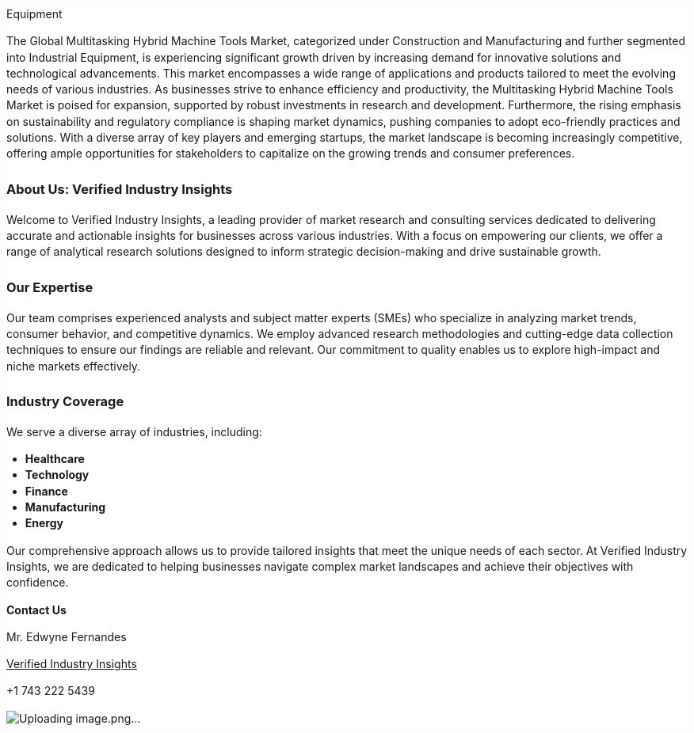 Equipment </h3><p>The Global Multitasking Hybrid Machine Tools Market, categorized under Construction and Manufacturing and further segmented into Industrial Equipment, is experiencing significant growth driven by increasing demand for innovative solutions and technological advancements. This market encompasses a wide range of applications and products tailored to meet the evolving needs of various industries. As businesses strive to enhance efficiency and productivity, the Multitasking Hybrid Machine Tools Market is poised for expansion, supported by robust investments in research and development. Furthermore, the rising emphasis on sustainability and regulatory compliance is shaping market dynamics, pushing companies to adopt eco-friendly practices and solutions. With a diverse array of key players and emerging startups, the market landscape is becoming increasingly competitive, offering ample opportunities for stakeholders to capitalize on the growing trends and consumer preferences.</p><h3>About Us: Verified Industry Insights</h3><p>Welcome to Verified Industry Insights, a leading provider of market research and consulting services dedicated to delivering accurate and actionable insights for businesses across various industries. With a focus on empowering our clients, we offer a range of analytical research solutions designed to inform strategic decision-making and drive sustainable growth.</p><h3>Our Expertise</h3><p>Our team comprises experienced analysts and subject matter experts (SMEs) who specialize in analyzing market trends, consumer behavior, and competitive dynamics. We employ advanced research methodologies and cutting-edge data collection techniques to ensure our findings are reliable and relevant. Our commitment to quality enables us to explore high-impact and niche markets effectively.</p><h3>Industry Coverage</h3><p>We serve a diverse array of industries, including:</p><ul><li><strong>Healthcare</strong></li><li><strong>Technology</strong></li><li><strong>Finance</strong></li><li><strong>Manufacturing</strong></li><li><strong>Energy</strong></li></ul><p>Our comprehensive approach allows us to provide tailored insights that meet the unique needs of each sector. At Verified Industry Insights, we are dedicated to helping businesses navigate complex market landscapes and achieve their objectives with confidence.</p><p><strong>Contact Us</strong></p><p>Mr. Edwyne Fernandes</p><p><a href="https://www.verifiedindustryinsights.com/">Verified Industry Insights</a></p><p>+1 743 222 5439</p>
![Uploading image.png…]()
